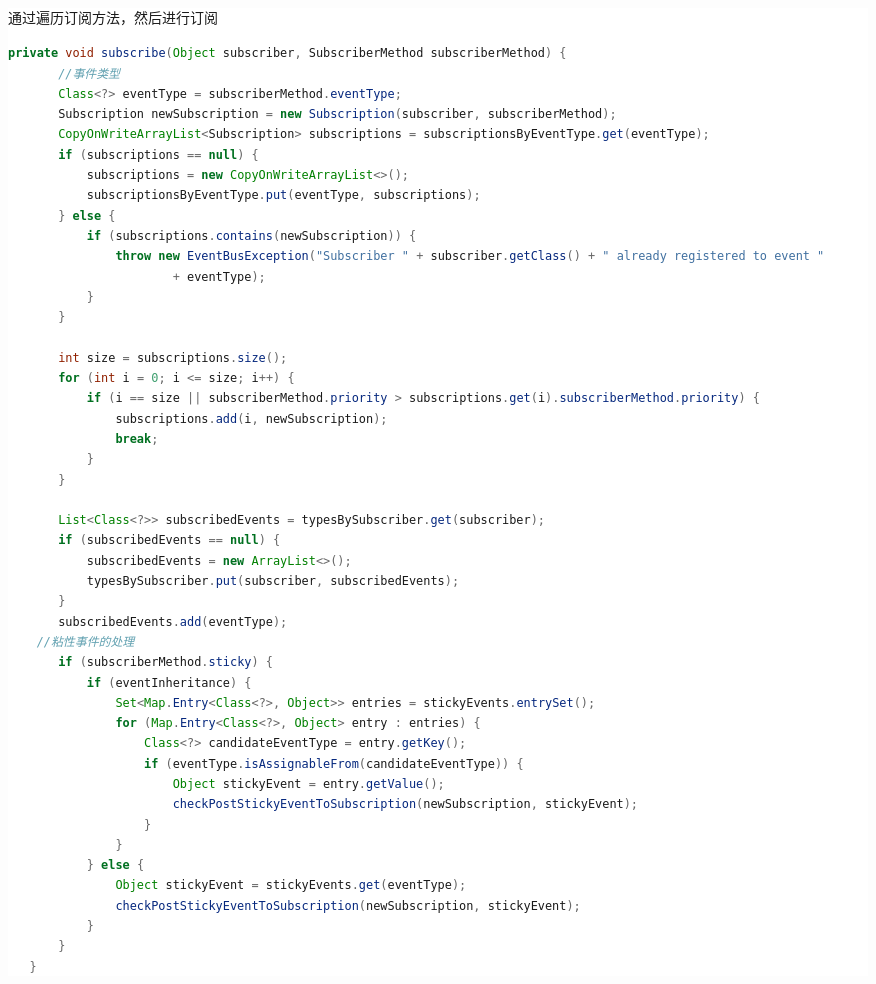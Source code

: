 通过遍历订阅方法，然后进行订阅

```java
private void subscribe(Object subscriber, SubscriberMethod subscriberMethod) {
       //事件类型 
       Class<?> eventType = subscriberMethod.eventType;
       Subscription newSubscription = new Subscription(subscriber, subscriberMethod);
       CopyOnWriteArrayList<Subscription> subscriptions = subscriptionsByEventType.get(eventType);
       if (subscriptions == null) {
           subscriptions = new CopyOnWriteArrayList<>();
           subscriptionsByEventType.put(eventType, subscriptions);
       } else {
           if (subscriptions.contains(newSubscription)) {
               throw new EventBusException("Subscriber " + subscriber.getClass() + " already registered to event "
                       + eventType);
           }
       }

       int size = subscriptions.size();
       for (int i = 0; i <= size; i++) {
           if (i == size || subscriberMethod.priority > subscriptions.get(i).subscriberMethod.priority) {
               subscriptions.add(i, newSubscription);
               break;
           }
       }

       List<Class<?>> subscribedEvents = typesBySubscriber.get(subscriber);
       if (subscribedEvents == null) {
           subscribedEvents = new ArrayList<>();
           typesBySubscriber.put(subscriber, subscribedEvents);
       }
       subscribedEvents.add(eventType);
	//粘性事件的处理
       if (subscriberMethod.sticky) {
           if (eventInheritance) {
               Set<Map.Entry<Class<?>, Object>> entries = stickyEvents.entrySet();
               for (Map.Entry<Class<?>, Object> entry : entries) {
                   Class<?> candidateEventType = entry.getKey();
                   if (eventType.isAssignableFrom(candidateEventType)) {
                       Object stickyEvent = entry.getValue();
                       checkPostStickyEventToSubscription(newSubscription, stickyEvent);
                   }
               }
           } else {
               Object stickyEvent = stickyEvents.get(eventType);
               checkPostStickyEventToSubscription(newSubscription, stickyEvent);
           }
       }
   }
```
